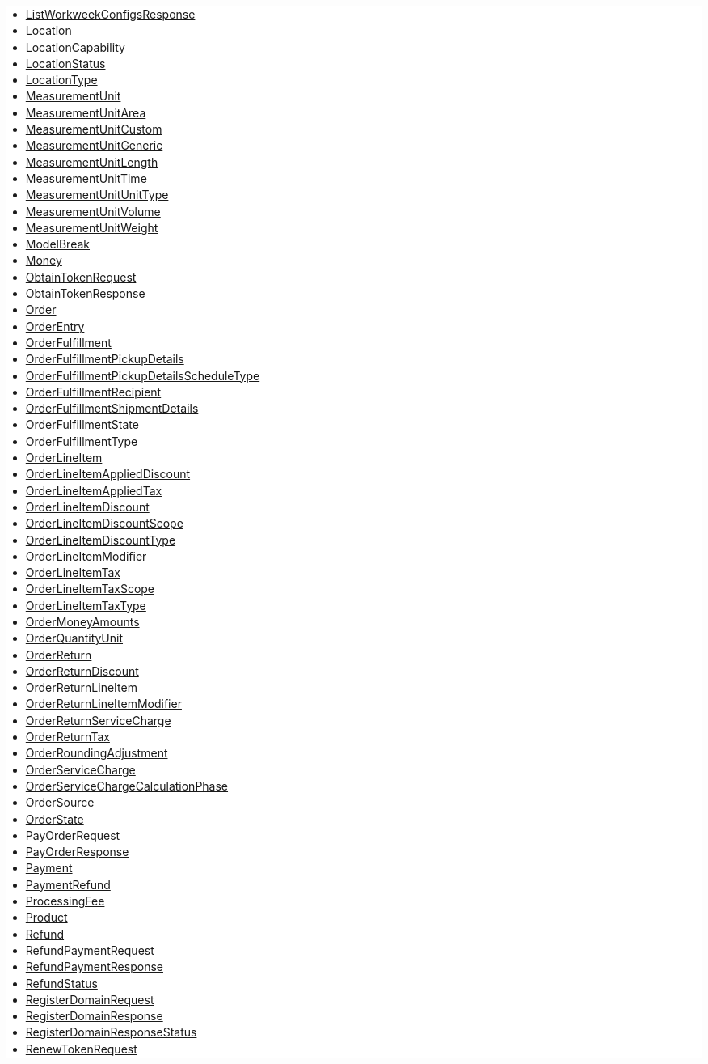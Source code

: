  - [ListWorkweekConfigsResponse](docs/ListWorkweekConfigsResponse.md)
 - [Location](docs/Location.md)
 - [LocationCapability](docs/LocationCapability.md)
 - [LocationStatus](docs/LocationStatus.md)
 - [LocationType](docs/LocationType.md)
 - [MeasurementUnit](docs/MeasurementUnit.md)
 - [MeasurementUnitArea](docs/MeasurementUnitArea.md)
 - [MeasurementUnitCustom](docs/MeasurementUnitCustom.md)
 - [MeasurementUnitGeneric](docs/MeasurementUnitGeneric.md)
 - [MeasurementUnitLength](docs/MeasurementUnitLength.md)
 - [MeasurementUnitTime](docs/MeasurementUnitTime.md)
 - [MeasurementUnitUnitType](docs/MeasurementUnitUnitType.md)
 - [MeasurementUnitVolume](docs/MeasurementUnitVolume.md)
 - [MeasurementUnitWeight](docs/MeasurementUnitWeight.md)
 - [ModelBreak](docs/ModelBreak.md)
 - [Money](docs/Money.md)
 - [ObtainTokenRequest](docs/ObtainTokenRequest.md)
 - [ObtainTokenResponse](docs/ObtainTokenResponse.md)
 - [Order](docs/Order.md)
 - [OrderEntry](docs/OrderEntry.md)
 - [OrderFulfillment](docs/OrderFulfillment.md)
 - [OrderFulfillmentPickupDetails](docs/OrderFulfillmentPickupDetails.md)
 - [OrderFulfillmentPickupDetailsScheduleType](docs/OrderFulfillmentPickupDetailsScheduleType.md)
 - [OrderFulfillmentRecipient](docs/OrderFulfillmentRecipient.md)
 - [OrderFulfillmentShipmentDetails](docs/OrderFulfillmentShipmentDetails.md)
 - [OrderFulfillmentState](docs/OrderFulfillmentState.md)
 - [OrderFulfillmentType](docs/OrderFulfillmentType.md)
 - [OrderLineItem](docs/OrderLineItem.md)
 - [OrderLineItemAppliedDiscount](docs/OrderLineItemAppliedDiscount.md)
 - [OrderLineItemAppliedTax](docs/OrderLineItemAppliedTax.md)
 - [OrderLineItemDiscount](docs/OrderLineItemDiscount.md)
 - [OrderLineItemDiscountScope](docs/OrderLineItemDiscountScope.md)
 - [OrderLineItemDiscountType](docs/OrderLineItemDiscountType.md)
 - [OrderLineItemModifier](docs/OrderLineItemModifier.md)
 - [OrderLineItemTax](docs/OrderLineItemTax.md)
 - [OrderLineItemTaxScope](docs/OrderLineItemTaxScope.md)
 - [OrderLineItemTaxType](docs/OrderLineItemTaxType.md)
 - [OrderMoneyAmounts](docs/OrderMoneyAmounts.md)
 - [OrderQuantityUnit](docs/OrderQuantityUnit.md)
 - [OrderReturn](docs/OrderReturn.md)
 - [OrderReturnDiscount](docs/OrderReturnDiscount.md)
 - [OrderReturnLineItem](docs/OrderReturnLineItem.md)
 - [OrderReturnLineItemModifier](docs/OrderReturnLineItemModifier.md)
 - [OrderReturnServiceCharge](docs/OrderReturnServiceCharge.md)
 - [OrderReturnTax](docs/OrderReturnTax.md)
 - [OrderRoundingAdjustment](docs/OrderRoundingAdjustment.md)
 - [OrderServiceCharge](docs/OrderServiceCharge.md)
 - [OrderServiceChargeCalculationPhase](docs/OrderServiceChargeCalculationPhase.md)
 - [OrderSource](docs/OrderSource.md)
 - [OrderState](docs/OrderState.md)
 - [PayOrderRequest](docs/PayOrderRequest.md)
 - [PayOrderResponse](docs/PayOrderResponse.md)
 - [Payment](docs/Payment.md)
 - [PaymentRefund](docs/PaymentRefund.md)
 - [ProcessingFee](docs/ProcessingFee.md)
 - [Product](docs/Product.md)
 - [Refund](docs/Refund.md)
 - [RefundPaymentRequest](docs/RefundPaymentRequest.md)
 - [RefundPaymentResponse](docs/RefundPaymentResponse.md)
 - [RefundStatus](docs/RefundStatus.md)
 - [RegisterDomainRequest](docs/RegisterDomainRequest.md)
 - [RegisterDomainResponse](docs/RegisterDomainResponse.md)
 - [RegisterDomainResponseStatus](docs/RegisterDomainResponseStatus.md)
 - [RenewTokenRequest](docs/RenewTokenRequest.md)